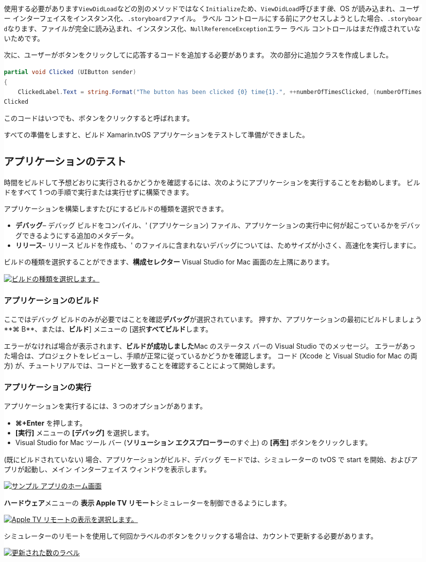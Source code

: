 使用する必要があります`ViewDidLoad`などの別のメソッドではなく`Initialize`ため、`ViewDidLoad`呼びます*後*、OS が読み込まれ、ユーザー インターフェイスをインスタンス化、`.storyboard`ファイル。 ラベル コントロールにする前にアクセスしようとした場合、`.storyboard`なります、ファイルが完全に読み込まれ、インスタンス化、`NullReferenceException`エラー ラベル コントロールはまだ作成されていないためです。

次に、ユーザーがボタンをクリックしてに応答するコードを追加する必要があります。 次の部分に追加クラスを作成しました。

```csharp
partial void Clicked (UIButton sender)
{
    ClickedLabel.Text = string.Format("The button has been clicked {0} time{1}.", ++numberOfTimesClicked, (numberOfTimesClicked
```

このコードはいつでも、ボタンをクリックすると呼ばれます。

すべての準備をしますと、ビルド Xamarin.tvOS アプリケーションをテストして準備ができました。

## <a name="testing-the-application"></a>アプリケーションのテスト

時間をビルドして予想どおりに実行されるかどうかを確認するには、次のようにアプリケーションを実行することをお勧めします。 ビルドをすべて 1 つの手順で実行または実行せずに構築できます。

アプリケーションを構築しますたびにするビルドの種類を選択できます。

-   **デバッグ**– デバッグ ビルドをコンパイル、' (アプリケーション) ファイル、アプリケーションの実行中に何が起こっているかをデバッグできるようにする追加のメタデータ。
-   **リリース**– リリース ビルドを作成も、' のファイルに含まれないデバッグについては、ためサイズが小さく、高速化を実行しますに。  

ビルドの種類を選択することができます、**構成セレクター** Visual Studio for Mac 画面の左上隅にあります。

[![](hello-tvos-images/run01.png "ビルドの種類を選択します。")](hello-tvos-images/run01.png#lightbox)

### <a name="building-the-application"></a>アプリケーションのビルド

ここではデバッグ ビルドのみが必要ではことを確認**デバッグ**が選択されています。 押すか、アプリケーションの最初にビルドしましょう**⌘ B**、または、**ビルド**] メニューの [選択**すべてビルド**します。

エラーがなければ場合が表示されます、**ビルドが成功しました**Mac のステータス バーの Visual Studio でのメッセージ。 エラーがあった場合は、プロジェクトをレビューし、手順が正常に従っているかどうかを確認します。 コード (Xcode と Visual Studio for Mac の両方) が、チュートリアルでは、コードと一致することを確認することによって開始します。

### <a name="running-the-application"></a>アプリケーションの実行

アプリケーションを実行するには、3 つのオプションがあります。

-  **⌘+Enter** を押します。
-  **[実行]** メニューの **[デバッグ]** を選択します。
-  Visual Studio for Mac ツール バー (**ソリューション エクスプローラー**のすぐ上) の **[再生]** ボタンをクリックします。

(既にビルドされていない) 場合、アプリケーションがビルド、デバッグ モードでは、シミュレーターの tvOS で start を開始、およびアプリが起動し、メイン インターフェイス ウィンドウを表示します。

[![サンプル アプリのホーム画面](hello-tvos-images/run03.png)](hello-tvos-images/run03.png#lightbox)

**ハードウェア**メニューの **表示 Apple TV リモート**シミュレーターを制御できるようにします。

[![](hello-tvos-images/run04.png "Apple TV リモートの表示を選択します。")](hello-tvos-images/run04.png#lightbox)

シミュレーターのリモートを使用して何回かラベルのボタンをクリックする場合は、カウントで更新する必要があります。

[![](hello-tvos-images/run05.png "更新された数のラベル")](hello-tvos-images/run05.png#lightbox)

